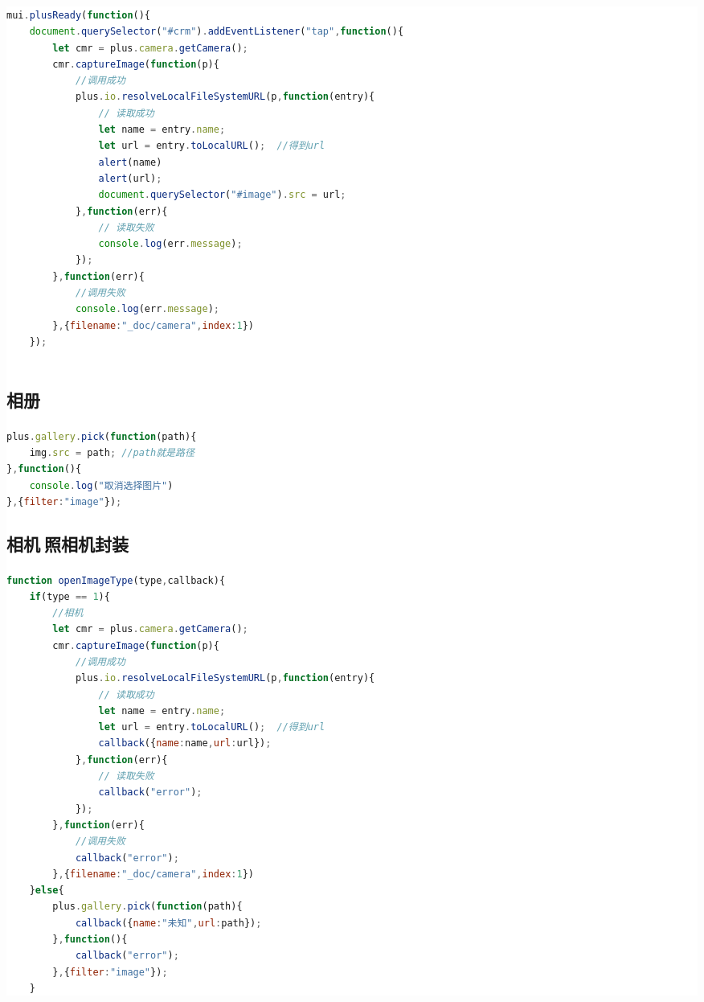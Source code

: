 ```javascript
mui.plusReady(function(){
    document.querySelector("#crm").addEventListener("tap",function(){
        let cmr = plus.camera.getCamera();
        cmr.captureImage(function(p){
            //调用成功
            plus.io.resolveLocalFileSystemURL(p,function(entry){
                // 读取成功  
                let name = entry.name;
                let url = entry.toLocalURL();  //得到url
                alert(name)
                alert(url);
                document.querySelector("#image").src = url;
            },function(err){
                // 读取失败
                console.log(err.message);
            });
        },function(err){
            //调用失败
            console.log(err.message);
        },{filename:"_doc/camera",index:1})
    });
		  
```

## 相册

```javascript
plus.gallery.pick(function(path){
    img.src = path; //path就是路径
},function(){
    console.log("取消选择图片")
},{filter:"image"});
```

## 相机 照相机封装

```javascript
function openImageType(type,callback){
    if(type == 1){
        //相机
        let cmr = plus.camera.getCamera();
        cmr.captureImage(function(p){
            //调用成功
            plus.io.resolveLocalFileSystemURL(p,function(entry){
                // 读取成功  
                let name = entry.name;
                let url = entry.toLocalURL();  //得到url
                callback({name:name,url:url});
            },function(err){
                // 读取失败
                callback("error");
            });
        },function(err){
            //调用失败
            callback("error");
        },{filename:"_doc/camera",index:1})
    }else{
        plus.gallery.pick(function(path){
            callback({name:"未知",url:path});
        },function(){
            callback("error");
        },{filter:"image"});
    }
```